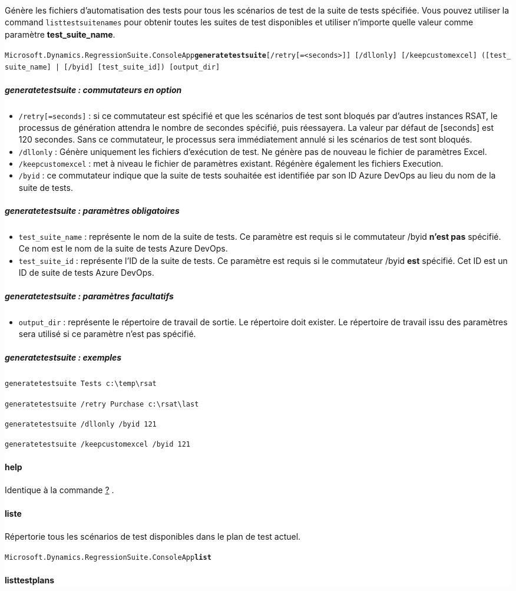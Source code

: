 Génère les fichiers d’automatisation des tests pour tous les scénarios de test de la suite de tests spécifiée. Vous pouvez utiliser la command ``listtestsuitenames`` pour obtenir toutes les suites de test disponibles et utiliser n’importe quelle valeur comme paramètre **test_suite_name**.

``Microsoft.Dynamics.RegressionSuite.ConsoleApp``**``generatetestsuite``**``[/retry[=<seconds>]] [/dllonly] [/keepcustomexcel] ([test_suite_name] | [/byid] [test_suite_id]) [output_dir]``

##### <a name="generatetestsuite-optional-switches"></a>generatetestsuite : commutateurs en option

+ `/retry[=seconds]` : si ce commutateur est spécifié et que les scénarios de test sont bloqués par d’autres instances RSAT, le processus de génération attendra le nombre de secondes spécifié, puis réessayera. La valeur par défaut de \[seconds\] est 120 secondes. Sans ce commutateur, le processus sera immédiatement annulé si les scénarios de test sont bloqués.
+ `/dllonly` : Génère uniquement les fichiers d’exécution de test. Ne génère pas de nouveau le fichier de paramètres Excel.
+ `/keepcustomexcel` : met à niveau le fichier de paramètres existant. Régénère également les fichiers Execution.
+ `/byid` : ce commutateur indique que la suite de tests souhaitée est identifiée par son ID Azure DevOps au lieu du nom de la suite de tests.

##### <a name="generatetestsuite-required-parameters"></a>generatetestsuite : paramètres obligatoires

+ `test_suite_name` : représente le nom de la suite de tests. Ce paramètre est requis si le commutateur /byid **n’est pas** spécifié. Ce nom est le nom de la suite de tests Azure DevOps.
+ `test_suite_id` : représente l’ID de la suite de tests. Ce paramètre est requis si le commutateur /byid **est** spécifié. Cet ID est un ID de suite de tests Azure DevOps.

##### <a name="generatetestsuite-optional-parameters"></a>generatetestsuite : paramètres facultatifs

+ `output_dir` : représente le répertoire de travail de sortie. Le répertoire doit exister. Le répertoire de travail issu des paramètres sera utilisé si ce paramètre n’est pas spécifié.

##### <a name="generatetestsuite-examples"></a>generatetestsuite : exemples

`generatetestsuite Tests c:\temp\rsat`

`generatetestsuite /retry Purchase c:\rsat\last`

`generatetestsuite /dllonly /byid 121`

`generatetestsuite /keepcustomexcel /byid 121`

#### <a name="help"></a>help

Identique à la commande [?](#section) .

#### <a name="list"></a>liste

Répertorie tous les scénarios de test disponibles dans le plan de test actuel.

``Microsoft.Dynamics.RegressionSuite.ConsoleApp``**``list``**

#### <a name="listtestplans"></a>listtestplans
